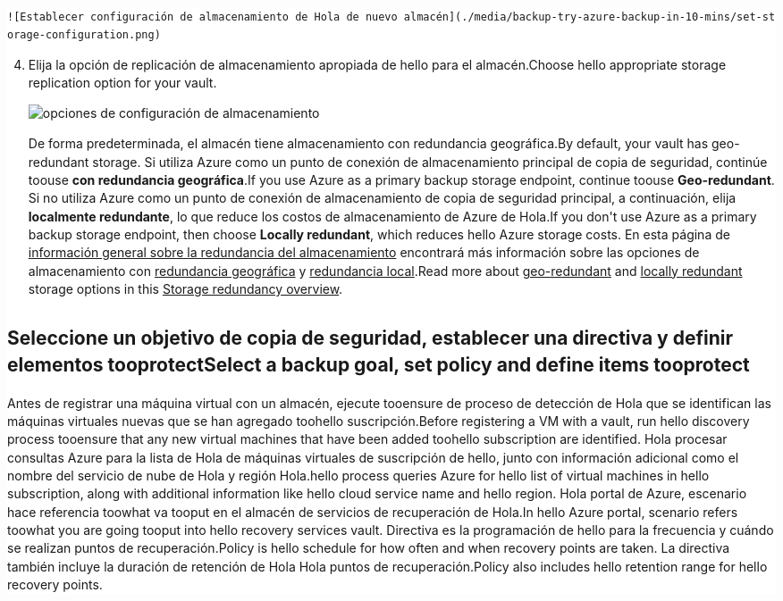     ![Establecer configuración de almacenamiento de Hola de nuevo almacén](./media/backup-try-azure-backup-in-10-mins/set-storage-configuration.png)
4. <span data-ttu-id="17df6-239">Elija la opción de replicación de almacenamiento apropiada de hello para el almacén.</span><span class="sxs-lookup"><span data-stu-id="17df6-239">Choose hello appropriate storage replication option for your vault.</span></span>

    ![opciones de configuración de almacenamiento](./media/backup-try-azure-backup-in-10-mins/choose-storage-configuration.png)

    <span data-ttu-id="17df6-241">De forma predeterminada, el almacén tiene almacenamiento con redundancia geográfica.</span><span class="sxs-lookup"><span data-stu-id="17df6-241">By default, your vault has geo-redundant storage.</span></span> <span data-ttu-id="17df6-242">Si utiliza Azure como un punto de conexión de almacenamiento principal de copia de seguridad, continúe toouse **con redundancia geográfica**.</span><span class="sxs-lookup"><span data-stu-id="17df6-242">If you use Azure as a primary backup storage endpoint, continue toouse **Geo-redundant**.</span></span> <span data-ttu-id="17df6-243">Si no utiliza Azure como un punto de conexión de almacenamiento de copia de seguridad principal, a continuación, elija **localmente redundante**, lo que reduce los costos de almacenamiento de Azure de Hola.</span><span class="sxs-lookup"><span data-stu-id="17df6-243">If you don't use Azure as a primary backup storage endpoint, then choose **Locally redundant**, which reduces hello Azure storage costs.</span></span> <span data-ttu-id="17df6-244">En esta página de [información general sobre la redundancia del almacenamiento](../storage/common/storage-redundancy.md) encontrará más información sobre las opciones de almacenamiento con [redundancia geográfica](../storage/common/storage-redundancy.md#geo-redundant-storage) y [redundancia local](../storage/common/storage-redundancy.md#locally-redundant-storage).</span><span class="sxs-lookup"><span data-stu-id="17df6-244">Read more about [geo-redundant](../storage/common/storage-redundancy.md#geo-redundant-storage) and [locally redundant](../storage/common/storage-redundancy.md#locally-redundant-storage) storage options in this [Storage redundancy overview](../storage/common/storage-redundancy.md).</span></span>


## <a name="select-a-backup-goal-set-policy-and-define-items-tooprotect"></a><span data-ttu-id="17df6-245">Seleccione un objetivo de copia de seguridad, establecer una directiva y definir elementos tooprotect</span><span class="sxs-lookup"><span data-stu-id="17df6-245">Select a backup goal, set policy and define items tooprotect</span></span>
<span data-ttu-id="17df6-246">Antes de registrar una máquina virtual con un almacén, ejecute tooensure de proceso de detección de Hola que se identifican las máquinas virtuales nuevas que se han agregado toohello suscripción.</span><span class="sxs-lookup"><span data-stu-id="17df6-246">Before registering a VM with a vault, run hello discovery process tooensure that any new virtual machines that have been added toohello subscription are identified.</span></span> <span data-ttu-id="17df6-247">Hola procesar consultas Azure para la lista de Hola de máquinas virtuales de suscripción de hello, junto con información adicional como el nombre del servicio de nube de Hola y región Hola.</span><span class="sxs-lookup"><span data-stu-id="17df6-247">hello process queries Azure for hello list of virtual machines in hello subscription, along with additional information like hello cloud service name and hello region.</span></span> <span data-ttu-id="17df6-248">Hola portal de Azure, escenario hace referencia toowhat va tooput en el almacén de servicios de recuperación de Hola.</span><span class="sxs-lookup"><span data-stu-id="17df6-248">In hello Azure portal, scenario refers toowhat you are going tooput into hello recovery services vault.</span></span> <span data-ttu-id="17df6-249">Directiva es la programación de hello para la frecuencia y cuándo se realizan puntos de recuperación.</span><span class="sxs-lookup"><span data-stu-id="17df6-249">Policy is hello schedule for how often and when recovery points are taken.</span></span> <span data-ttu-id="17df6-250">La directiva también incluye la duración de retención de Hola Hola puntos de recuperación.</span><span class="sxs-lookup"><span data-stu-id="17df6-250">Policy also includes hello retention range for hello recovery points.</span></span>
